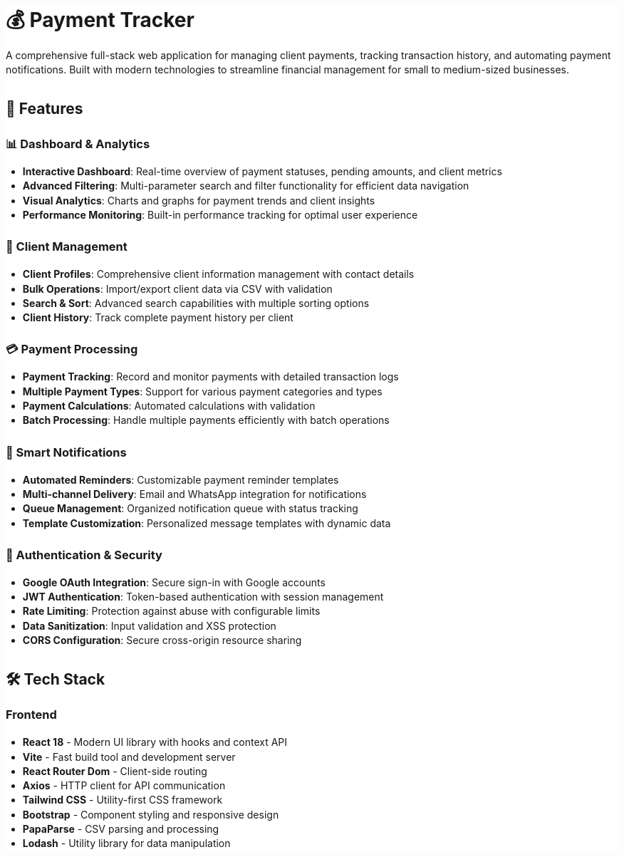 # 💰 Payment Tracker

A comprehensive full-stack web application for managing client payments, tracking transaction history, and automating payment notifications. Built with modern technologies to streamline financial management for small to medium-sized businesses.

## 🌟 Features

### 📊 Dashboard & Analytics
- **Interactive Dashboard**: Real-time overview of payment statuses, pending amounts, and client metrics
- **Advanced Filtering**: Multi-parameter search and filter functionality for efficient data navigation
- **Visual Analytics**: Charts and graphs for payment trends and client insights
- **Performance Monitoring**: Built-in performance tracking for optimal user experience

### 👥 Client Management
- **Client Profiles**: Comprehensive client information management with contact details
- **Bulk Operations**: Import/export client data via CSV with validation
- **Search & Sort**: Advanced search capabilities with multiple sorting options
- **Client History**: Track complete payment history per client

### 💳 Payment Processing
- **Payment Tracking**: Record and monitor payments with detailed transaction logs
- **Multiple Payment Types**: Support for various payment categories and types
- **Payment Calculations**: Automated calculations with validation
- **Batch Processing**: Handle multiple payments efficiently with batch operations

### 🔔 Smart Notifications
- **Automated Reminders**: Customizable payment reminder templates
- **Multi-channel Delivery**: Email and WhatsApp integration for notifications
- **Queue Management**: Organized notification queue with status tracking
- **Template Customization**: Personalized message templates with dynamic data

### 🔐 Authentication & Security
- **Google OAuth Integration**: Secure sign-in with Google accounts
- **JWT Authentication**: Token-based authentication with session management
- **Rate Limiting**: Protection against abuse with configurable limits
- **Data Sanitization**: Input validation and XSS protection
- **CORS Configuration**: Secure cross-origin resource sharing

## 🛠️ Tech Stack

### Frontend
- **React 18** - Modern UI library with hooks and context API
- **Vite** - Fast build tool and development server
- **React Router Dom** - Client-side routing
- **Axios** - HTTP client for API communication
- **Tailwind CSS** - Utility-first CSS framework
- **Bootstrap** - Component styling and responsive design
- **PapaParse** - CSV parsing and processing
- **Lodash** - Utility library for data manipulation
